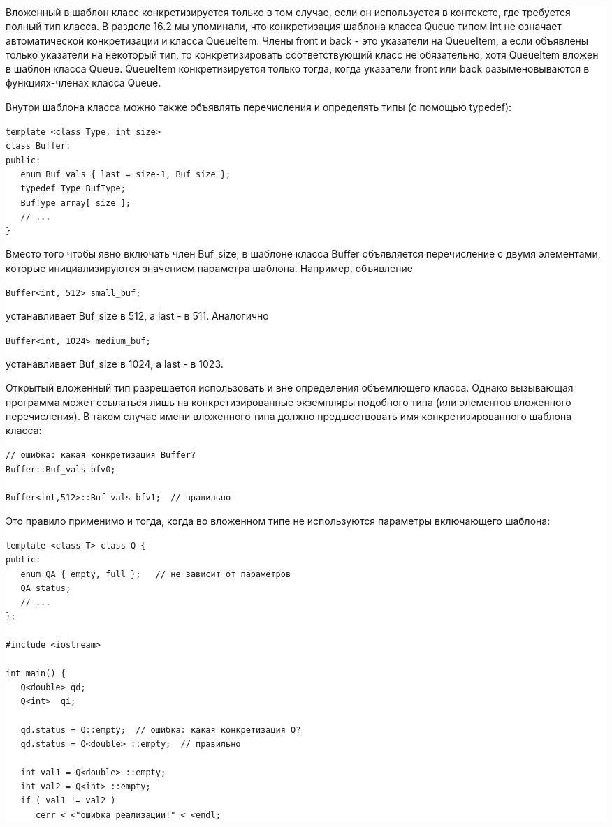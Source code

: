 Вложенный в шаблон класс конкретизируется только в том случае, если он используется в контексте, где требуется полный тип класса. В разделе 16.2 мы упоминали, что конкретизация шаблона класса Queue типом int не означает автоматической конкретизации и класса QueueItem<int>. Члены front и back - это указатели на QueueItem<int>, а если объявлены только указатели на некоторый тип, то конкретизировать соответствующий класс не обязательно, хотя QueueItem вложен в шаблон класса Queue. QueueItem<int> конкретизируется только тогда, когда указатели front или back разыменовываются в функциях-членах класса Queue<int>.

Внутри шаблона класса можно также объявлять перечисления и определять типы (с помощью typedef):

```
template <class Type, int size>
class Buffer:
public:
   enum Buf_vals { last = size-1, Buf_size };
   typedef Type BufType;
   BufType array[ size ];
   // ...
}
```
Вместо того чтобы явно включать член Buf_size, в шаблоне класса Buffer объявляется перечисление с двумя элементами, которые инициализируются значением параметра шаблона. Например, объявление

```
Buffer<int, 512> small_buf;
```
устанавливает Buf_size в 512, а last - в 511. Аналогично

```
Buffer<int, 1024> medium_buf;
```
устанавливает Buf_size в 1024, а last - в 1023.

Открытый вложенный тип разрешается использовать и вне определения объемлющего класса. Однако вызывающая программа может ссылаться лишь на конкретизированные экземпляры подобного типа (или элементов вложенного перечисления). В таком случае имени вложенного типа должно предшествовать имя конкретизированного шаблона класса:

```
// ошибка: какая конкретизация Buffer?
Buffer::Buf_vals bfv0;

Buffer<int,512>::Buf_vals bfv1;  // правильно
```
Это правило применимо и тогда, когда во вложенном типе не используются параметры включающего шаблона:

```
template <class T> class Q {
public:
   enum QA { empty, full };   // не зависит от параметров
   QA status;
   // ...
};

#include <iostream>

int main() {
   Q<double> qd;
   Q<int>  qi;

   qd.status = Q::empty;  // ошибка: какая конкретизация Q?
   qd.status = Q<double> ::empty;  // правильно

   int val1 = Q<double> ::empty;
   int val2 = Q<int> ::empty;
   if ( val1 != val2 )
      cerr < <"ошибка реализации!" < <endl;
```